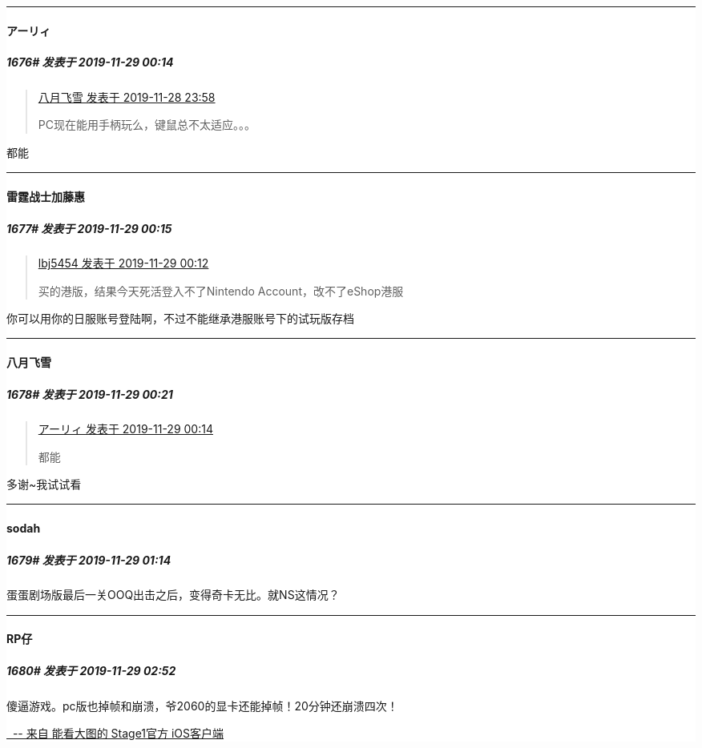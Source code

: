 
-----

####  アーリィ  
##### 1676#       发表于 2019-11-29 00:14


<blockquote><a href="httphttps://bbs.saraba1st.com/2b/forum.php?mod=redirect&amp;goto=findpost&amp;pid=45652664&amp;ptid=1805691" target="_blank">八月飞雪 发表于 2019-11-28 23:58</a>

PC现在能用手柄玩么，键鼠总不太适应。。。</blockquote>
都能


-----

####  雷霆战士加藤惠  
##### 1677#       发表于 2019-11-29 00:15


<blockquote><a href="httphttps://bbs.saraba1st.com/2b/forum.php?mod=redirect&amp;goto=findpost&amp;pid=45652742&amp;ptid=1805691" target="_blank">lbj5454 发表于 2019-11-29 00:12</a>

买的港版，结果今天死活登入不了Nintendo Account，改不了eShop港服</blockquote>
你可以用你的日服账号登陆啊，不过不能继承港服账号下的试玩版存档


-----

####  八月飞雪  
##### 1678#       发表于 2019-11-29 00:21


<blockquote><a href="httphttps://bbs.saraba1st.com/2b/forum.php?mod=redirect&amp;goto=findpost&amp;pid=45652758&amp;ptid=1805691" target="_blank">アーリィ 发表于 2019-11-29 00:14</a>

都能</blockquote>
多谢~我试试看


-----

####  sodah  
##### 1679#       发表于 2019-11-29 01:14


蛋蛋剧场版最后一关OOQ出击之后，变得奇卡无比。就NS这情况？


-----

####  RP仔  
##### 1680#       发表于 2019-11-29 02:52


傻逼游戏。pc版也掉帧和崩溃，爷2060的显卡还能掉帧！20分钟还崩溃四次！

[  -- 来自 能看大图的 Stage1官方 iOS客户端](https://itunes.apple.com/fi/app/saraba1st/id1221237470?mt=8)

